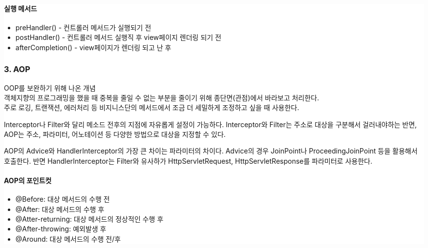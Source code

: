 #### 실행 메서드
- preHandler() - 컨트롤러 메서드가 실행되기 전
- postHandler() - 컨트롤러 메서드 실행직 후 view페이지 렌더링 되기 전
- afterCompletion() - view페이지가 렌더링 되고 난 후

### 3. AOP
OOP를 보완하기 위해 나온 개념  
객체지향의 프로그래밍을 했을 때 중복을 줄일 수 없는 부분을 줄이기 위해 종단면(관점)에서 바라보고 처리한다.  
주로 로깅, 트랜잭션, 에러처리 등 비지니스단의 메서드에서 조금 더 세밀하게 조정하고 싶을 때 사용한다.

Interceptor나 Filter와 달리 메소드 전후의 지점에 자유롭게 설정이 가능하다. Interceptor와 Filter는 주소로 대상을 구분해서 걸러내야하는 반면, AOP는 주소, 파라미터, 어노테이션 등 다양한 방법으로 대상을 지정할 수 있다.

AOP의 Advice와 HandlerInterceptor의 가장 큰 차이는 파라미터의 차이다. Advice의 경우 JoinPoint나 ProceedingJoinPoint 등을 활용해서 호출한다. 반면 HandlerInterceptor는 Filter와 유사하가 HttpServletRequest, HttpServletResponse를 파라미터로 사용한다.

#### AOP의 포인트컷
- @Before: 대상 메서드의 수행 전
- @After: 대상 메서드의 수행 후
- @Atter-returning: 대상 메서드의 정상적인 수행 후
- @After-throwing: 예외발생 후
- @Around: 대상 메서드의 수행 전/후